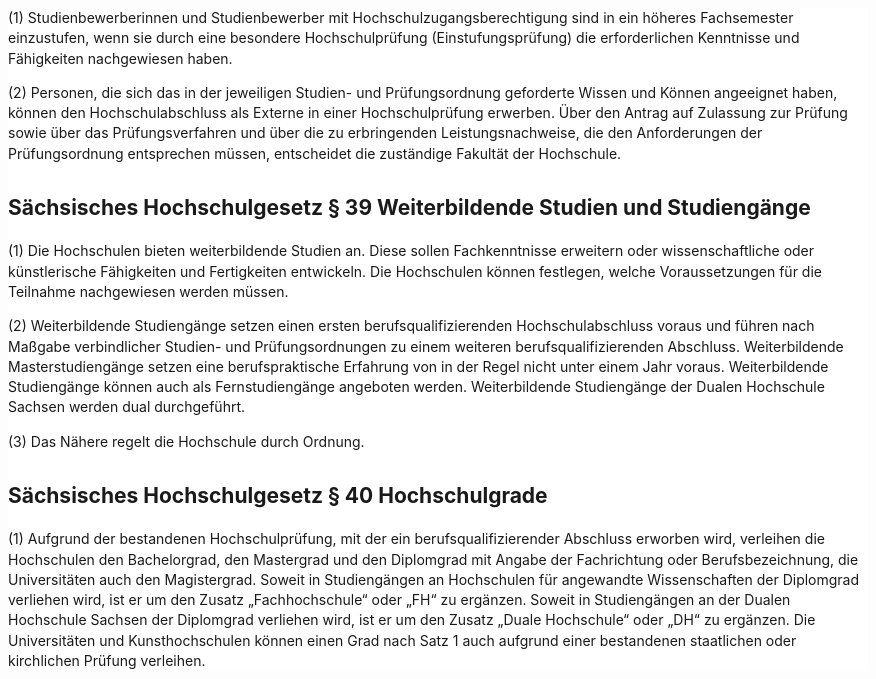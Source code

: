 (1) Studienbewerberinnen und Studienbewerber mit Hochschulzugangsberechtigung sind in ein höheres Fachsemester einzustufen, wenn sie durch eine besondere Hochschulprüfung (Einstufungsprüfung) die erforderlichen Kenntnisse und Fähigkeiten nachgewiesen haben.

(2) Personen, die sich das in der jeweiligen Studien- und Prüfungsordnung geforderte Wissen und Können angeeignet haben, können den Hochschulabschluss als Externe in einer Hochschulprüfung erwerben. Über den Antrag auf Zulassung zur Prüfung sowie über das Prüfungsverfahren und über die zu erbringenden Leistungsnachweise, die den Anforderungen der Prüfungsordnung entsprechen müssen, entscheidet die zuständige Fakultät der Hochschule.


## Sächsisches Hochschulgesetz § 39 Weiterbildende Studien und Studiengänge

(1) Die Hochschulen bieten weiterbildende Studien an. Diese sollen Fachkenntnisse erweitern oder wissenschaftliche oder künstlerische Fähigkeiten und Fertigkeiten entwickeln. Die Hochschulen können festlegen, welche Voraussetzungen für die Teilnahme nachgewiesen werden müssen.

(2) Weiterbildende Studiengänge setzen einen ersten berufsqualifizierenden Hochschulabschluss voraus und führen nach Maßgabe verbindlicher Studien- und Prüfungsordnungen zu einem weiteren berufsqualifizierenden Abschluss. Weiterbildende Masterstudiengänge setzen eine berufspraktische Erfahrung von in der Regel nicht unter einem Jahr voraus. Weiterbildende Studiengänge können auch als Fernstudiengänge angeboten werden. Weiterbildende Studiengänge der Dualen Hochschule Sachsen werden dual durchgeführt.

(3) Das Nähere regelt die Hochschule durch Ordnung.


## Sächsisches Hochschulgesetz § 40 Hochschulgrade

(1) Aufgrund der bestandenen Hochschulprüfung, mit der ein berufsqualifizierender Abschluss erworben wird, verleihen die Hochschulen den Bachelorgrad, den Mastergrad und den Diplomgrad mit Angabe der Fachrichtung oder Berufsbezeichnung, die Universitäten auch den Magistergrad. Soweit in Studiengängen an Hochschulen für angewandte Wissenschaften der Diplomgrad verliehen wird, ist er um den Zusatz „Fachhochschule“ oder „FH“ zu ergänzen. Soweit in Studiengängen an der Dualen Hochschule Sachsen der Diplomgrad verliehen wird, ist er um den Zusatz „Duale Hochschule“ oder „DH“ zu ergänzen. Die Universitäten und Kunsthochschulen können einen Grad nach Satz 1 auch aufgrund einer bestandenen staatlichen oder kirchlichen Prüfung verleihen.

